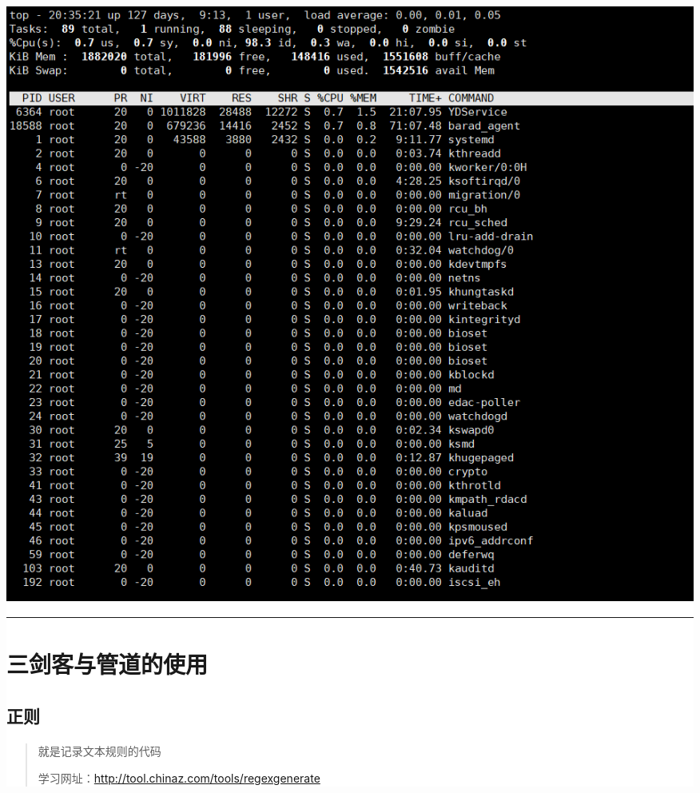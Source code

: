 ![image-20211002203533990](linuxLearningNote/image-20211002203533990.png)

---



# 三剑客与管道的使用

## 正则

> 就是记录文本规则的代码
>
> 学习网址：http://tool.chinaz.com/tools/regexgenerate
>